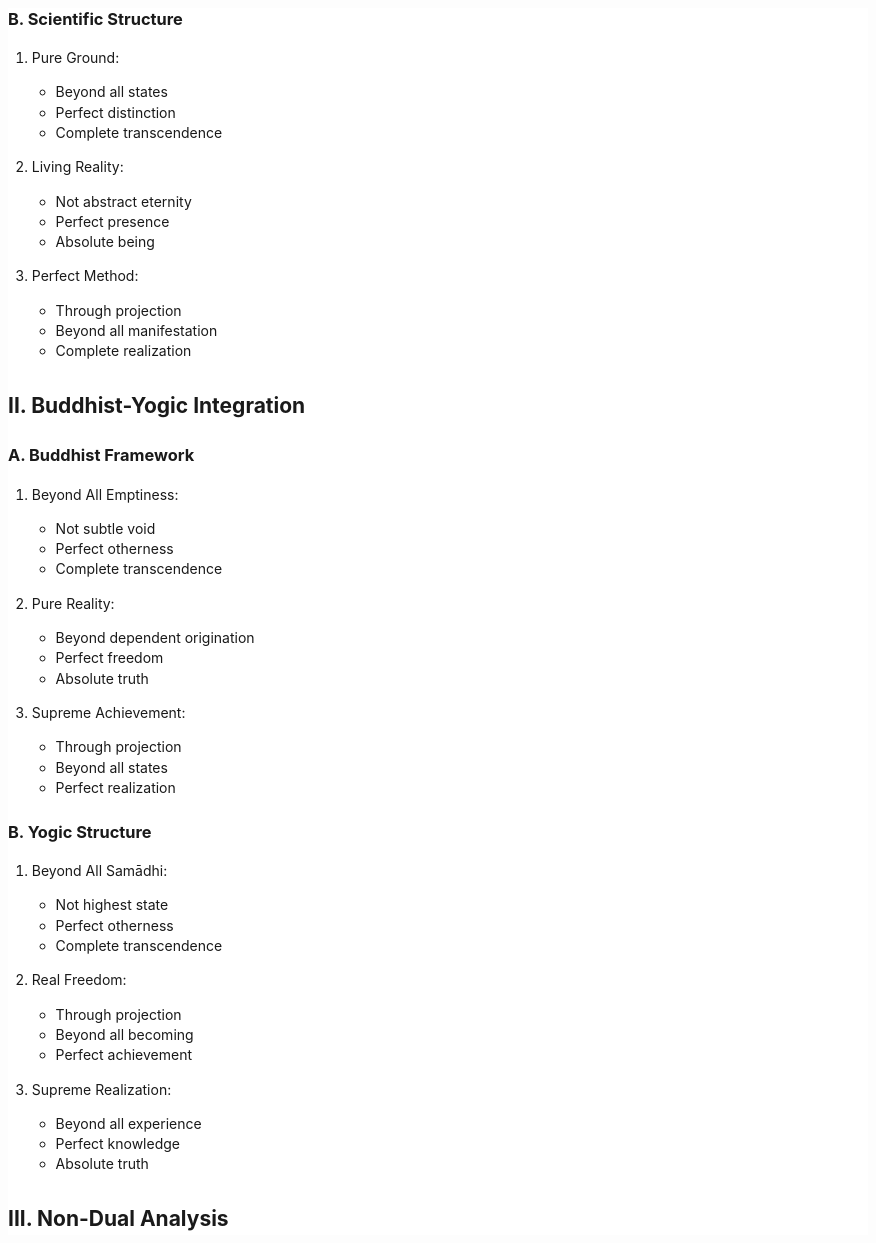 ### B. Scientific Structure
1. Pure Ground:
   - Beyond all states
   - Perfect distinction
   - Complete transcendence

2. Living Reality:
   - Not abstract eternity
   - Perfect presence
   - Absolute being

3. Perfect Method:
   - Through projection
   - Beyond all manifestation
   - Complete realization

## II. Buddhist-Yogic Integration

### A. Buddhist Framework
1. Beyond All Emptiness:
   - Not subtle void
   - Perfect otherness
   - Complete transcendence

2. Pure Reality:
   - Beyond dependent origination
   - Perfect freedom
   - Absolute truth

3. Supreme Achievement:
   - Through projection
   - Beyond all states
   - Perfect realization

### B. Yogic Structure
1. Beyond All Samādhi:
   - Not highest state
   - Perfect otherness
   - Complete transcendence

2. Real Freedom:
   - Through projection
   - Beyond all becoming
   - Perfect achievement

3. Supreme Realization:
   - Beyond all experience
   - Perfect knowledge
   - Absolute truth

## III. Non-Dual Analysis
